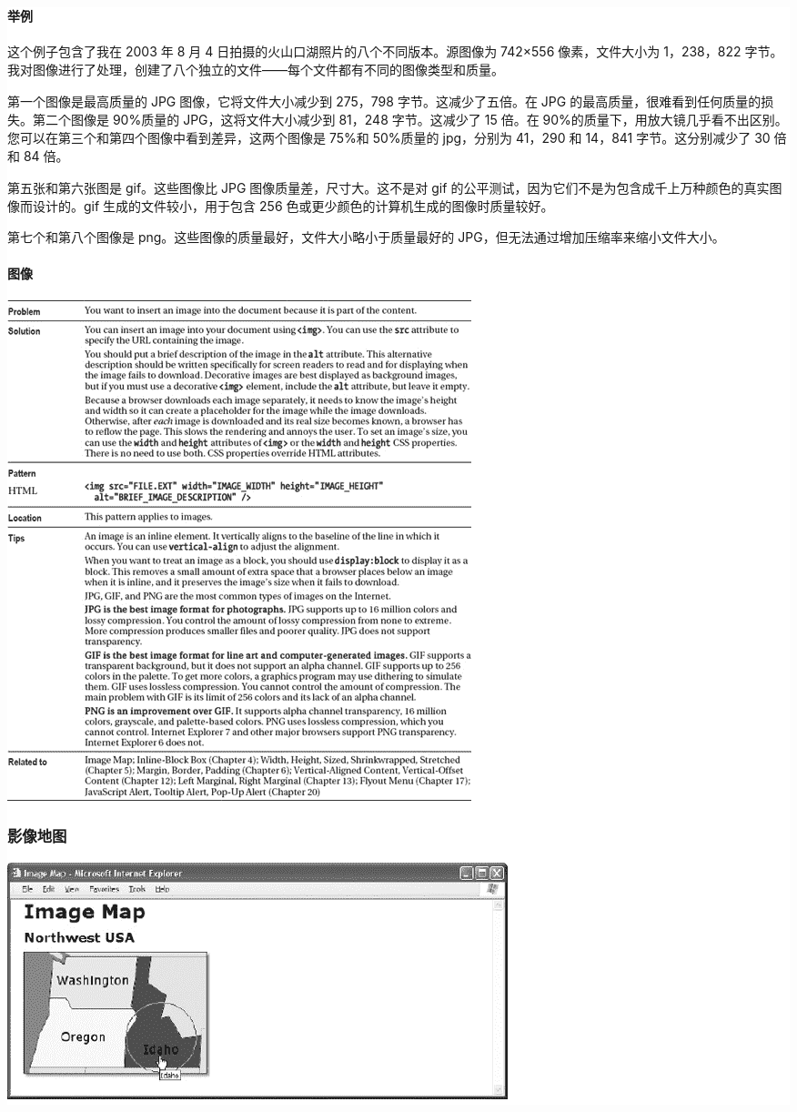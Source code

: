 #### 举例

这个例子包含了我在 2003 年 8 月 4 日拍摄的火山口湖照片的八个不同版本。源图像为 742×556 像素，文件大小为 1，238，822 字节。我对图像进行了处理，创建了八个独立的文件——每个文件都有不同的图像类型和质量。

第一个图像是最高质量的 JPG 图像，它将文件大小减少到 275，798 字节。这减少了五倍。在 JPG 的最高质量，很难看到任何质量的损失。第二个图像是 90%质量的 JPG，这将文件大小减少到 81，248 字节。这减少了 15 倍。在 90%的质量下，用放大镜几乎看不出区别。您可以在第三个和第四个图像中看到差异，这两个图像是 75%和 50%质量的 jpg，分别为 41，290 和 14，841 字节。这分别减少了 30 倍和 84 倍。

第五张和第六张图是 gif。这些图像比 JPG 图像质量差，尺寸大。这不是对 gif 的公平测试，因为它们不是为包含成千上万种颜色的真实图像而设计的。gif 生成的文件较小，用于包含 256 色或更少颜色的计算机生成的图像时质量较好。

第七个和第八个图像是 png。这些图像的质量最好，文件大小略小于质量最好的 JPG，但无法通过增加压缩率来缩小文件大小。

#### 图像

![Image](img/p295-01.jpg)

### 影像地图

![Image](img/U1402.jpg)
